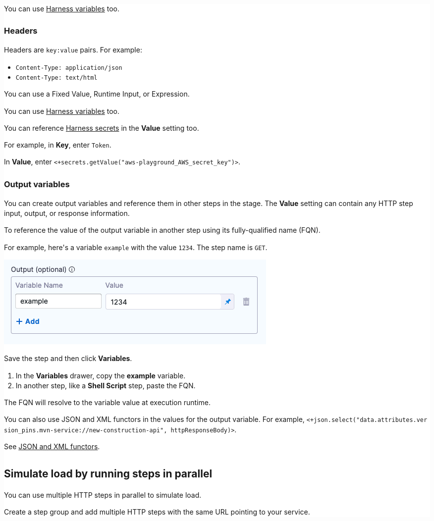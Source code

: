 You can use [Harness variables](/docs/platform/variables-and-expressions/harness-variables) too.

### Headers

Headers are `key:value` pairs. For example:

* `Content-Type: application/json`
* `Content-Type: text/html`

You can use a Fixed Value, Runtime Input, or Expression.

You can use [Harness variables](/docs/platform/variables-and-expressions/harness-variables) too.

You can reference [Harness secrets](/docs/platform/secrets/add-use-text-secrets) in the **Value** setting too.

For example, in **Key**, enter `Token`.

In **Value**, enter `<+secrets.getValue("aws-playground_AWS_secret_key")>`.

### Output variables

You can create output variables and reference them in other steps in the stage. The **Value** setting can contain any HTTP step input, output, or response information.

To reference the value of the output variable in another step using its fully-qualified name (FQN).

For example, here's a variable `example` with the value `1234`. The step name is `GET`.

![](./static/using-http-requests-in-cd-pipelines-33.png)

Save the step and then click **Variables**.

1. In the **Variables** drawer, copy the **example** variable.
2. In another step, like a **Shell Script** step, paste the FQN.

The FQN will resolve to the variable value at execution runtime.

You can also use ​JSON and XML functors in the values for the output variable. For example, `<+json.select("data.attributes.version_pins.mvn-service://new-construction-api", httpResponseBody)>`.

See [JSON and XML functors](/docs/continuous-delivery/x-platform-cd-features/cd-steps/utilities/json-and-xml-functors).

## Simulate load by running steps in parallel

You can use multiple HTTP steps in parallel to simulate load.

Create a step group and add multiple HTTP steps with the same URL pointing to your service.
